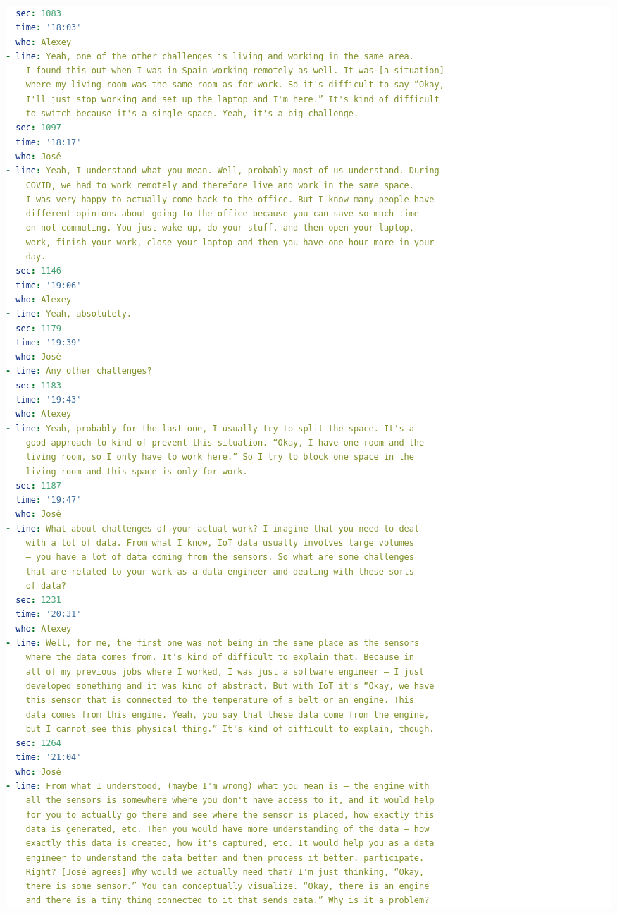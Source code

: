 ```yaml
  sec: 1083
  time: '18:03'
  who: Alexey
- line: Yeah, one of the other challenges is living and working in the same area.
    I found this out when I was in Spain working remotely as well. It was [a situation]
    where my living room was the same room as for work. So it's difficult to say “Okay,
    I'll just stop working and set up the laptop and I'm here.” It's kind of difficult
    to switch because it's a single space. Yeah, it's a big challenge.
  sec: 1097
  time: '18:17'
  who: José
- line: Yeah, I understand what you mean. Well, probably most of us understand. During
    COVID, we had to work remotely and therefore live and work in the same space.
    I was very happy to actually come back to the office. But I know many people have
    different opinions about going to the office because you can save so much time
    on not commuting. You just wake up, do your stuff, and then open your laptop,
    work, finish your work, close your laptop and then you have one hour more in your
    day.
  sec: 1146
  time: '19:06'
  who: Alexey
- line: Yeah, absolutely.
  sec: 1179
  time: '19:39'
  who: José
- line: Any other challenges?
  sec: 1183
  time: '19:43'
  who: Alexey
- line: Yeah, probably for the last one, I usually try to split the space. It's a
    good approach to kind of prevent this situation. “Okay, I have one room and the
    living room, so I only have to work here.” So I try to block one space in the
    living room and this space is only for work.
  sec: 1187
  time: '19:47'
  who: José
- line: What about challenges of your actual work? I imagine that you need to deal
    with a lot of data. From what I know, IoT data usually involves large volumes
    – you have a lot of data coming from the sensors. So what are some challenges
    that are related to your work as a data engineer and dealing with these sorts
    of data?
  sec: 1231
  time: '20:31'
  who: Alexey
- line: Well, for me, the first one was not being in the same place as the sensors
    where the data comes from. It's kind of difficult to explain that. Because in
    all of my previous jobs where I worked, I was just a software engineer – I just
    developed something and it was kind of abstract. But with IoT it's “Okay, we have
    this sensor that is connected to the temperature of a belt or an engine. This
    data comes from this engine. Yeah, you say that these data come from the engine,
    but I cannot see this physical thing.” It's kind of difficult to explain, though.
  sec: 1264
  time: '21:04'
  who: José
- line: From what I understood, (maybe I'm wrong) what you mean is – the engine with
    all the sensors is somewhere where you don't have access to it, and it would help
    for you to actually go there and see where the sensor is placed, how exactly this
    data is generated, etc. Then you would have more understanding of the data – how
    exactly this data is created, how it's captured, etc. It would help you as a data
    engineer to understand the data better and then process it better. participate.
    Right? [José agrees] Why would we actually need that? I'm just thinking, “Okay,
    there is some sensor.” You can conceptually visualize. “Okay, there is an engine
    and there is a tiny thing connected to it that sends data.” Why is it a problem?
```